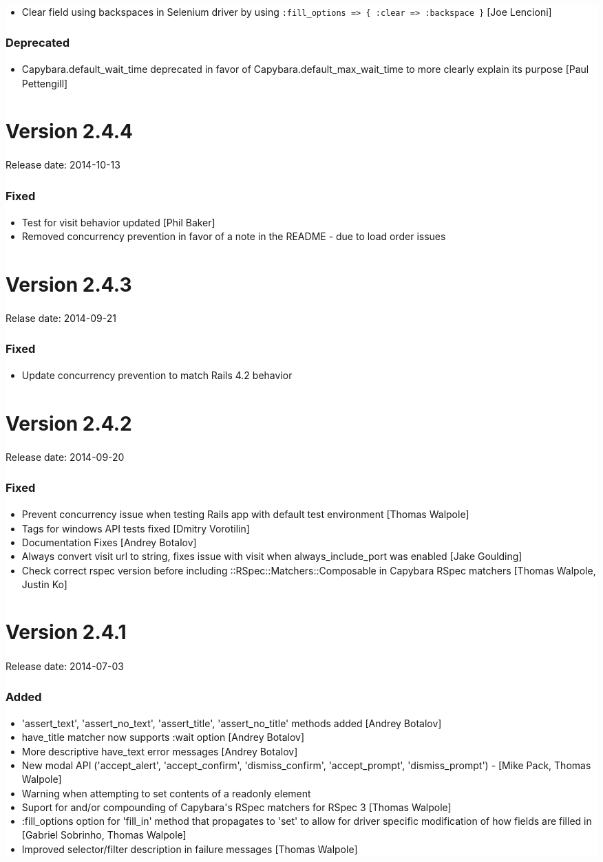 * Clear field using backspaces in Selenium driver by using `:fill_options => { :clear => :backspace }` [Joe Lencioni]

### Deprecated

* Capybara.default_wait_time deprecated in favor of Capybara.default_max_wait_time to more clearly explain its purpose [Paul Pettengill]

# Version 2.4.4

Release date: 2014-10-13

### Fixed

* Test for visit behavior updated [Phil Baker]
* Removed concurrency prevention in favor of a note in the README - due to load order issues

# Version 2.4.3

Relase date: 2014-09-21

### Fixed

* Update concurrency prevention to match Rails 4.2 behavior

# Version 2.4.2

Release date: 2014-09-20

### Fixed

* Prevent concurrency issue when testing Rails app with default test environment [Thomas Walpole]
* Tags for windows API tests fixed [Dmitry Vorotilin]
* Documentation Fixes [Andrey Botalov]
* Always convert visit url to string, fixes issue with visit when always_include_port was enabled [Jake Goulding]
* Check correct rspec version before including ::RSpec::Matchers::Composable in Capybara RSpec matchers [Thomas Walpole, Justin Ko]

# Version 2.4.1

Release date: 2014-07-03

### Added

* 'assert_text', 'assert_no_text', 'assert_title', 'assert_no_title' methods added [Andrey Botalov]
* have_title matcher now supports :wait option [Andrey Botalov]
* More descriptive have_text error messages [Andrey Botalov]
* New modal API ('accept_alert', 'accept_confirm', 'dismiss_confirm', 'accept_prompt', 'dismiss_prompt') - [Mike Pack, Thomas Walpole]
* Warning when attempting to set contents of a readonly element
* Suport for and/or compounding of Capybara's RSpec matchers for RSpec 3 [Thomas Walpole]
* :fill_options option for 'fill_in' method that propagates to 'set' to allow for driver specific modification of how fields are filled in [Gabriel Sobrinho, Thomas Walpole]
* Improved selector/filter description in failure messages [Thomas Walpole]
